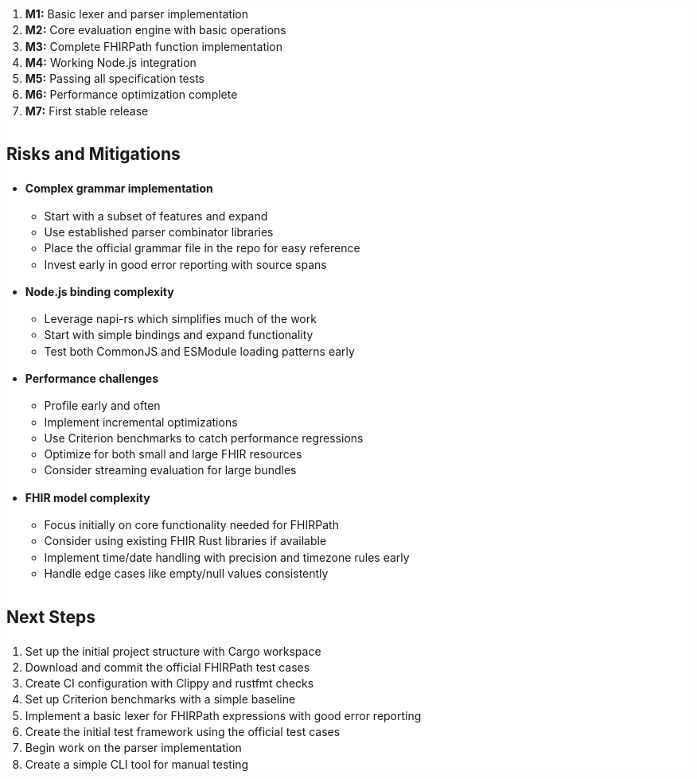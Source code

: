 1. **M1:** Basic lexer and parser implementation
2. **M2:** Core evaluation engine with basic operations
3. **M3:** Complete FHIRPath function implementation
4. **M4:** Working Node.js integration
5. **M5:** Passing all specification tests
6. **M6:** Performance optimization complete
7. **M7:** First stable release

## Risks and Mitigations

- **Complex grammar implementation**
  - Start with a subset of features and expand
  - Use established parser combinator libraries
  - Place the official grammar file in the repo for easy reference
  - Invest early in good error reporting with source spans

- **Node.js binding complexity**
  - Leverage napi-rs which simplifies much of the work
  - Start with simple bindings and expand functionality
  - Test both CommonJS and ESModule loading patterns early

- **Performance challenges**
  - Profile early and often
  - Implement incremental optimizations
  - Use Criterion benchmarks to catch performance regressions
  - Optimize for both small and large FHIR resources
  - Consider streaming evaluation for large bundles

- **FHIR model complexity**
  - Focus initially on core functionality needed for FHIRPath
  - Consider using existing FHIR Rust libraries if available
  - Implement time/date handling with precision and timezone rules early
  - Handle edge cases like empty/null values consistently

## Next Steps

1. Set up the initial project structure with Cargo workspace
2. Download and commit the official FHIRPath test cases
3. Create CI configuration with Clippy and rustfmt checks
4. Set up Criterion benchmarks with a simple baseline
5. Implement a basic lexer for FHIRPath expressions with good error reporting
6. Create the initial test framework using the official test cases
7. Begin work on the parser implementation
8. Create a simple CLI tool for manual testing
